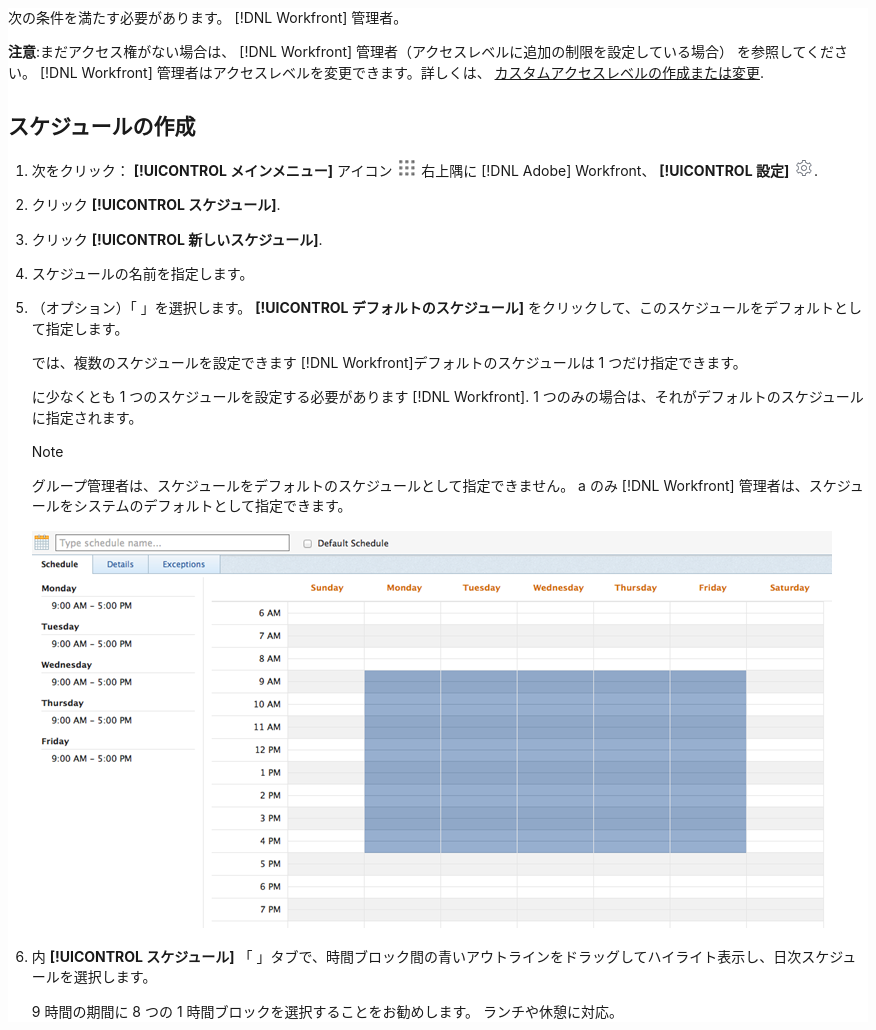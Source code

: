    <td> <p>次の条件を満たす必要があります。 [!DNL Workfront] 管理者。</p> <p><b>注意</b>:まだアクセス権がない場合は、 [!DNL Workfront] 管理者（アクセスレベルに追加の制限を設定している場合） を参照してください。 [!DNL Workfront] 管理者はアクセスレベルを変更できます。詳しくは、 <a href="../../../administration-and-setup/add-users/configure-and-grant-access/create-modify-access-levels.md" class="MCXref xref">カスタムアクセスレベルの作成または変更</a>.</p> </td> 
  </tr> 
 </tbody> 
</table>

## スケジュールの作成

1. 次をクリック： **[!UICONTROL メインメニュー]** アイコン ![](assets/main-menu-icon.png) 右上隅に [!DNL Adobe] Workfront、 **[!UICONTROL 設定]** ![](assets/gear-icon-settings.png).
1. クリック **[!UICONTROL スケジュール]**.
1. クリック **[!UICONTROL 新しいスケジュール]**.
1. スケジュールの名前を指定します。
1. （オプション）「 」を選択します。 **[!UICONTROL デフォルトのスケジュール]** をクリックして、このスケジュールをデフォルトとして指定します。

   では、複数のスケジュールを設定できます [!DNL Workfront]デフォルトのスケジュールは 1 つだけ指定できます。

   に少なくとも 1 つのスケジュールを設定する必要があります [!DNL Workfront]. 1 つのみの場合は、それがデフォルトのスケジュールに指定されます。

   >[!NOTE]
   >
   >グループ管理者は、スケジュールをデフォルトのスケジュールとして指定できません。 a のみ [!DNL Workfront] 管理者は、スケジュールをシステムのデフォルトとして指定できます。

   ![](assets/new-schedule.png)

1. 内 **[!UICONTROL スケジュール]** 「 」タブで、時間ブロック間の青いアウトラインをドラッグしてハイライト表示し、日次スケジュールを選択します。

   9 時間の期間に 8 つの 1 時間ブロックを選択することをお勧めします。 ランチや休憩に対応。
